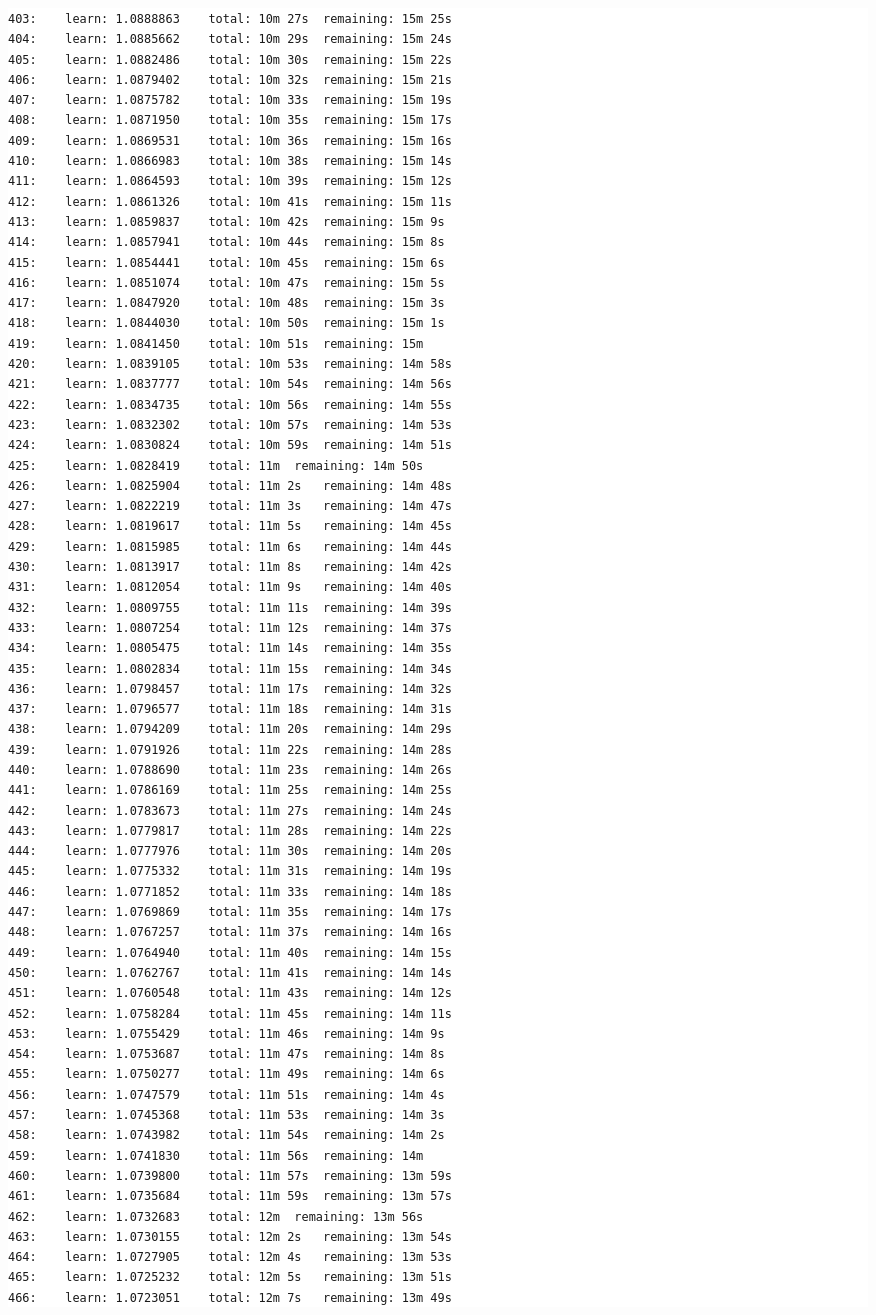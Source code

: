     403:	learn: 1.0888863	total: 10m 27s	remaining: 15m 25s
    404:	learn: 1.0885662	total: 10m 29s	remaining: 15m 24s
    405:	learn: 1.0882486	total: 10m 30s	remaining: 15m 22s
    406:	learn: 1.0879402	total: 10m 32s	remaining: 15m 21s
    407:	learn: 1.0875782	total: 10m 33s	remaining: 15m 19s
    408:	learn: 1.0871950	total: 10m 35s	remaining: 15m 17s
    409:	learn: 1.0869531	total: 10m 36s	remaining: 15m 16s
    410:	learn: 1.0866983	total: 10m 38s	remaining: 15m 14s
    411:	learn: 1.0864593	total: 10m 39s	remaining: 15m 12s
    412:	learn: 1.0861326	total: 10m 41s	remaining: 15m 11s
    413:	learn: 1.0859837	total: 10m 42s	remaining: 15m 9s
    414:	learn: 1.0857941	total: 10m 44s	remaining: 15m 8s
    415:	learn: 1.0854441	total: 10m 45s	remaining: 15m 6s
    416:	learn: 1.0851074	total: 10m 47s	remaining: 15m 5s
    417:	learn: 1.0847920	total: 10m 48s	remaining: 15m 3s
    418:	learn: 1.0844030	total: 10m 50s	remaining: 15m 1s
    419:	learn: 1.0841450	total: 10m 51s	remaining: 15m
    420:	learn: 1.0839105	total: 10m 53s	remaining: 14m 58s
    421:	learn: 1.0837777	total: 10m 54s	remaining: 14m 56s
    422:	learn: 1.0834735	total: 10m 56s	remaining: 14m 55s
    423:	learn: 1.0832302	total: 10m 57s	remaining: 14m 53s
    424:	learn: 1.0830824	total: 10m 59s	remaining: 14m 51s
    425:	learn: 1.0828419	total: 11m	remaining: 14m 50s
    426:	learn: 1.0825904	total: 11m 2s	remaining: 14m 48s
    427:	learn: 1.0822219	total: 11m 3s	remaining: 14m 47s
    428:	learn: 1.0819617	total: 11m 5s	remaining: 14m 45s
    429:	learn: 1.0815985	total: 11m 6s	remaining: 14m 44s
    430:	learn: 1.0813917	total: 11m 8s	remaining: 14m 42s
    431:	learn: 1.0812054	total: 11m 9s	remaining: 14m 40s
    432:	learn: 1.0809755	total: 11m 11s	remaining: 14m 39s
    433:	learn: 1.0807254	total: 11m 12s	remaining: 14m 37s
    434:	learn: 1.0805475	total: 11m 14s	remaining: 14m 35s
    435:	learn: 1.0802834	total: 11m 15s	remaining: 14m 34s
    436:	learn: 1.0798457	total: 11m 17s	remaining: 14m 32s
    437:	learn: 1.0796577	total: 11m 18s	remaining: 14m 31s
    438:	learn: 1.0794209	total: 11m 20s	remaining: 14m 29s
    439:	learn: 1.0791926	total: 11m 22s	remaining: 14m 28s
    440:	learn: 1.0788690	total: 11m 23s	remaining: 14m 26s
    441:	learn: 1.0786169	total: 11m 25s	remaining: 14m 25s
    442:	learn: 1.0783673	total: 11m 27s	remaining: 14m 24s
    443:	learn: 1.0779817	total: 11m 28s	remaining: 14m 22s
    444:	learn: 1.0777976	total: 11m 30s	remaining: 14m 20s
    445:	learn: 1.0775332	total: 11m 31s	remaining: 14m 19s
    446:	learn: 1.0771852	total: 11m 33s	remaining: 14m 18s
    447:	learn: 1.0769869	total: 11m 35s	remaining: 14m 17s
    448:	learn: 1.0767257	total: 11m 37s	remaining: 14m 16s
    449:	learn: 1.0764940	total: 11m 40s	remaining: 14m 15s
    450:	learn: 1.0762767	total: 11m 41s	remaining: 14m 14s
    451:	learn: 1.0760548	total: 11m 43s	remaining: 14m 12s
    452:	learn: 1.0758284	total: 11m 45s	remaining: 14m 11s
    453:	learn: 1.0755429	total: 11m 46s	remaining: 14m 9s
    454:	learn: 1.0753687	total: 11m 47s	remaining: 14m 8s
    455:	learn: 1.0750277	total: 11m 49s	remaining: 14m 6s
    456:	learn: 1.0747579	total: 11m 51s	remaining: 14m 4s
    457:	learn: 1.0745368	total: 11m 53s	remaining: 14m 3s
    458:	learn: 1.0743982	total: 11m 54s	remaining: 14m 2s
    459:	learn: 1.0741830	total: 11m 56s	remaining: 14m
    460:	learn: 1.0739800	total: 11m 57s	remaining: 13m 59s
    461:	learn: 1.0735684	total: 11m 59s	remaining: 13m 57s
    462:	learn: 1.0732683	total: 12m	remaining: 13m 56s
    463:	learn: 1.0730155	total: 12m 2s	remaining: 13m 54s
    464:	learn: 1.0727905	total: 12m 4s	remaining: 13m 53s
    465:	learn: 1.0725232	total: 12m 5s	remaining: 13m 51s
    466:	learn: 1.0723051	total: 12m 7s	remaining: 13m 49s